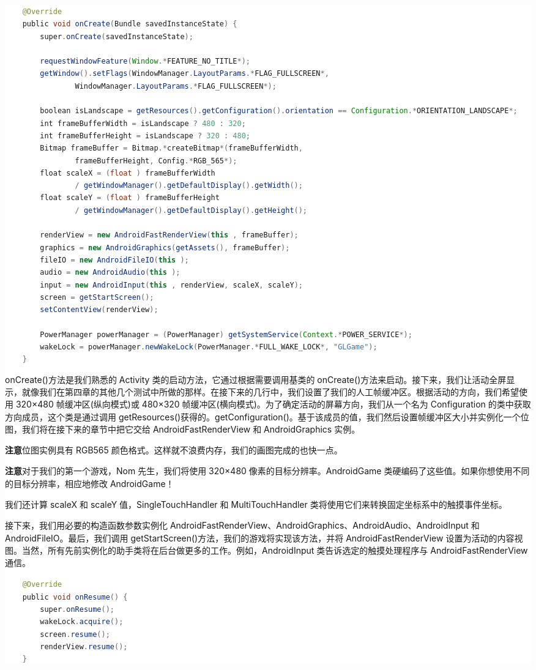 ```java
    @Override
    public void onCreate(Bundle savedInstanceState) {
        super.onCreate(savedInstanceState);

        requestWindowFeature(Window.*FEATURE_NO_TITLE*);
        getWindow().setFlags(WindowManager.LayoutParams.*FLAG_FULLSCREEN*,
                WindowManager.LayoutParams.*FLAG_FULLSCREEN*);

        boolean isLandscape = getResources().getConfiguration().orientation == Configuration.*ORIENTATION_LANDSCAPE*;
        int frameBufferWidth = isLandscape ? 480 : 320;
        int frameBufferHeight = isLandscape ? 320 : 480;
        Bitmap frameBuffer = Bitmap.*createBitmap*(frameBufferWidth,
                frameBufferHeight, Config.*RGB_565*);
        float scaleX = (float ) frameBufferWidth
                / getWindowManager().getDefaultDisplay().getWidth();
        float scaleY = (float ) frameBufferHeight
                / getWindowManager().getDefaultDisplay().getHeight();

        renderView = new AndroidFastRenderView(this , frameBuffer);
        graphics = new AndroidGraphics(getAssets(), frameBuffer);
        fileIO = new AndroidFileIO(this );
        audio = new AndroidAudio(this );
        input = new AndroidInput(this , renderView, scaleX, scaleY);
        screen = getStartScreen();
        setContentView(renderView);

        PowerManager powerManager = (PowerManager) getSystemService(Context.*POWER_SERVICE*);
        wakeLock = powerManager.newWakeLock(PowerManager.*FULL_WAKE_LOCK*, "GLGame");
    }
```

onCreate()方法是我们熟悉的 Activity 类的启动方法，它通过根据需要调用基类的 onCreate()方法来启动。接下来，我们让活动全屏显示，就像我们在第四章的其他几个测试中所做的那样。在接下来的几行中，我们设置了我们的人工帧缓冲区。根据活动的方向，我们希望使用 320×480 帧缓冲区(纵向模式)或 480×320 帧缓冲区(横向模式)。为了确定活动的屏幕方向，我们从一个名为 Configuration 的类中获取方向成员，这个类是通过调用 getResources()获得的。getConfiguration()。基于该成员的值，我们然后设置帧缓冲区大小并实例化一个位图，我们将在接下来的章节中把它交给 AndroidFastRenderView 和 AndroidGraphics 实例。

**注意**位图实例具有 RGB565 颜色格式。这样就不浪费内存，我们的画图完成的也快一点。

**注意**对于我们的第一个游戏，Nom 先生，我们将使用 320×480 像素的目标分辨率。AndroidGame 类硬编码了这些值。如果你想使用不同的目标分辨率，相应地修改 AndroidGame！

我们还计算 scaleX 和 scaleY 值，SingleTouchHandler 和 MultiTouchHandler 类将使用它们来转换固定坐标系中的触摸事件坐标。

接下来，我们用必要的构造函数参数实例化 AndroidFastRenderView、AndroidGraphics、AndroidAudio、AndroidInput 和 AndroidFileIO。最后，我们调用 getStartScreen()方法，我们的游戏将实现该方法，并将 AndroidFastRenderView 设置为活动的内容视图。当然，所有先前实例化的助手类将在后台做更多的工作。例如，AndroidInput 类告诉选定的触摸处理程序与 AndroidFastRenderView 通信。

```java
    @Override
    public void onResume() {
        super.onResume();
        wakeLock.acquire();
        screen.resume();
        renderView.resume();
    }
```
